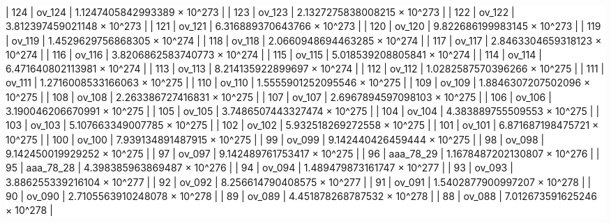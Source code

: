 | 124 | ov_124 | 1.1247405842993389 × 10^273 |
| 123 | ov_123 | 2.1327275838008215 × 10^273 |
| 122 | ov_122 | 3.812397459021148 × 10^273 |
| 121 | ov_121 | 6.316889370643766 × 10^273 |
| 120 | ov_120 | 9.822686199983145 × 10^273 |
| 119 | ov_119 | 1.4529629756868305 × 10^274 |
| 118 | ov_118 | 2.0660948694463285 × 10^274 |
| 117 | ov_117 | 2.8463304659318123 × 10^274 |
| 116 | ov_116 | 3.8206862583740773 × 10^274 |
| 115 | ov_115 | 5.018539208805841 × 10^274 |
| 114 | ov_114 | 6.471640802113981 × 10^274 |
| 113 | ov_113 | 8.214135922899697 × 10^274 |
| 112 | ov_112 | 1.0282587570396266 × 10^275 |
| 111 | ov_111 | 1.2716008533166063 × 10^275 |
| 110 | ov_110 | 1.5555901252095546 × 10^275 |
| 109 | ov_109 | 1.8846307207502096 × 10^275 |
| 108 | ov_108 | 2.263386727416831 × 10^275 |
| 107 | ov_107 | 2.6967894597098103 × 10^275 |
| 106 | ov_106 | 3.190046206670991 × 10^275 |
| 105 | ov_105 | 3.7486507443327474 × 10^275 |
| 104 | ov_104 | 4.383889755509553 × 10^275 |
| 103 | ov_103 | 5.107663349007785 × 10^275 |
| 102 | ov_102 | 5.932518269272558 × 10^275 |
| 101 | ov_101 | 6.871687198475721 × 10^275 |
| 100 | ov_100 | 7.939134891487915 × 10^275 |
| 99 | ov_099 | 9.142440426459444 × 10^275 |
| 98 | ov_098 | 9.142450019929252 × 10^275 |
| 97 | ov_097 | 9.142489761753417 × 10^275 |
| 96 | aaa_78_29 | 1.1678487202130807 × 10^276 |
| 95 | aaa_78_28 | 4.398385963869487 × 10^276 |
| 94 | ov_094 | 1.489479873161747 × 10^277 |
| 93 | ov_093 | 3.886255339216104 × 10^277 |
| 92 | ov_092 | 8.256614790408575 × 10^277 |
| 91 | ov_091 | 1.5402877900997207 × 10^278 |
| 90 | ov_090 | 2.7105563910248078 × 10^278 |
| 89 | ov_089 | 4.451878268787532 × 10^278 |
| 88 | ov_088 | 7.012673591625246 × 10^278 |
